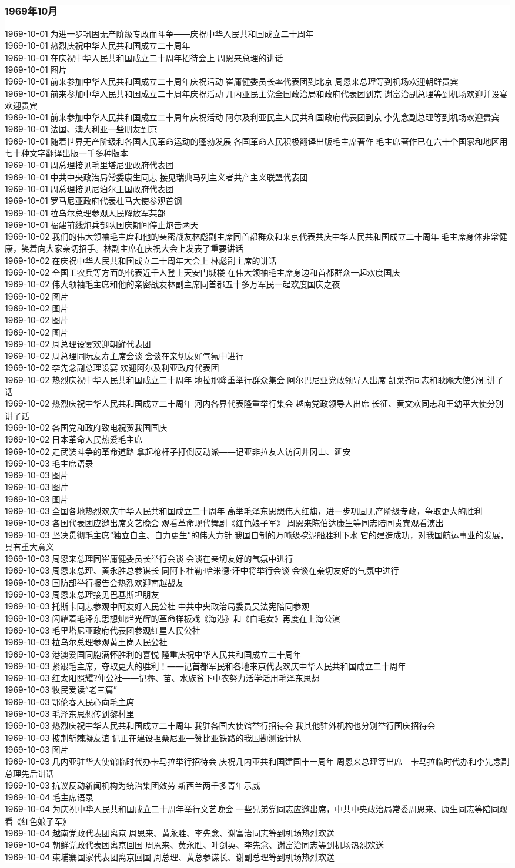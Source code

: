 ### 1969年10月  
1969-10-01 为进一步巩固无产阶级专政而斗争——庆祝中华人民共和国成立二十周年  
1969-10-01 热烈庆祝中华人民共和国成立二十周年  
1969-10-01 在庆祝中华人民共和国成立二十周年招待会上  周恩来总理的讲话  
1969-10-01 图片  
1969-10-01 前来参加中华人民共和国成立二十周年庆祝活动  崔庸健委员长率代表团到北京  周恩来总理等到机场欢迎朝鲜贵宾  
1969-10-01 前来参加中华人民共和国成立二十周年庆祝活动  几内亚民主党全国政治局和政府代表团到京  谢富治副总理等到机场欢迎并设宴欢迎贵宾  
1969-10-01 前来参加中华人民共和国成立二十周年庆祝活动  阿尔及利亚民主人民共和国政府代表团到京  李先念副总理等到机场欢迎贵宾  
1969-10-01 法国、澳大利亚一些朋友到京  
1969-10-01 随着世界无产阶级和各国人民革命运动的蓬勃发展  各国革命人民积极翻译出版毛主席著作  毛主席著作已在六十个国家和地区用七十种文字翻译出版一千多种版本  
1969-10-01 周总理接见毛里塔尼亚政府代表团  
1969-10-01 中共中央政治局常委康生同志  接见瑞典马列主义者共产主义联盟代表团  
1969-10-01 周总理接见尼泊尔王国政府代表团  
1969-10-01 罗马尼亚政府代表杜马大使参观首钢  
1969-10-01 拉乌尔总理参观人民解放军某部  
1969-10-01 福建前线炮兵部队国庆期间停止炮击两天  
1969-10-02 我们的伟大领袖毛主席和他的亲密战友林彪副主席同首都群众和来京代表共庆中华人民共和国成立二十周年  毛主席身体非常健康，笑着向大家亲切招手。林副主席在庆祝大会上发表了重要讲话  
1969-10-02 在庆祝中华人民共和国成立二十周年大会上  林彪副主席的讲话  
1969-10-02 全国工农兵等方面的代表近千人登上天安门城楼  在伟大领袖毛主席身边和首都群众一起欢度国庆  
1969-10-02 伟大领袖毛主席和他的亲密战友林副主席同首都五十多万军民一起欢度国庆之夜  
1969-10-02 图片  
1969-10-02 图片  
1969-10-02 图片  
1969-10-02 图片  
1969-10-02 周总理设宴欢迎朝鲜代表团  
1969-10-02 周总理同阮友寿主席会谈  会谈在亲切友好气氛中进行  
1969-10-02 李先念副总理设宴  欢迎阿尔及利亚政府代表团  
1969-10-02 热烈庆祝中华人民共和国成立二十周年  地拉那隆重举行群众集会  阿尔巴尼亚党政领导人出席  凯莱齐同志和耿飚大使分别讲了话  
1969-10-02 热烈庆祝中华人民共和国成立二十周年  河内各界代表隆重举行集会  越南党政领导人出席  长征、黄文欢同志和王幼平大使分别讲了话  
1969-10-02 各国党和政府致电祝贺我国国庆  
1969-10-02 日本革命人民热爱毛主席  
1969-10-02 走武装斗争的革命道路  拿起枪杆子打倒反动派——记亚非拉友人访问井冈山、延安  
1969-10-03 毛主席语录  
1969-10-03 图片  
1969-10-03 图片  
1969-10-03 图片  
1969-10-03 全国各地热烈欢庆中华人民共和国成立二十周年  高举毛泽东思想伟大红旗，进一步巩固无产阶级专政，争取更大的胜利  
1969-10-03 各国代表团应邀出席文艺晚会  观看革命现代舞剧《红色娘子军》  周恩来陈伯达康生等同志陪同贵宾观看演出  
1969-10-03 坚决贯彻毛主席“独立自主、自力更生”的伟大方针  我国自制的万吨级挖泥船胜利下水  它的建造成功，对我国航运事业的发展，具有重大意义  
1969-10-03 周恩来总理同崔庸健委员长举行会谈  会谈在亲切友好的气氛中进行  
1969-10-03 周恩来总理、黄永胜总参谋长  同阿卜杜勒·哈米德·汗中将举行会谈  会谈在亲切友好的气氛中进行  
1969-10-03 国防部举行报告会热烈欢迎南越战友  
1969-10-03 周恩来总理接见巴基斯坦朋友  
1969-10-03 托斯卡同志参观中阿友好人民公社  中共中央政治局委员吴法宪陪同参观  
1969-10-03 闪耀着毛泽东思想灿烂光辉的革命样板戏《海港》和《白毛女》再度在上海公演  
1969-10-03 毛里塔尼亚政府代表团参观红星人民公社  
1969-10-03 拉乌尔总理参观黄土岗人民公社  
1969-10-03 港澳爱国同胞满怀胜利的喜悦  隆重庆祝中华人民共和国成立二十周年  
1969-10-03 紧跟毛主席，夺取更大的胜利！——记首都军民和各地来京代表欢庆中华人民共和国成立二十周年  
1969-10-03 红太阳照耀?仲公社——记彝、苗、水族贫下中农努力活学活用毛泽东思想  
1969-10-03 牧民爱读“老三篇”  
1969-10-03 鄂伦春人民心向毛主席  
1969-10-03 毛泽东思想传到黎村里  
1969-10-03 热烈庆祝中华人民共和国成立二十周年  我驻各国大使馆举行招待会  我其他驻外机构也分别举行国庆招待会  
1969-10-03 披荆斩棘凝友谊  记正在建设坦桑尼亚—赞比亚铁路的我国勘测设计队  
1969-10-03 图片  
1969-10-03 几内亚驻华大使馆临时代办卡马拉举行招待会  庆祝几内亚共和国建国十一周年  周恩来总理等出席　卡马拉临时代办和李先念副总理先后讲话  
1969-10-03 抗议反动新闻机构为统治集团效劳  新西兰两千多青年示威  
1969-10-04 毛主席语录  
1969-10-04 为庆祝中华人民共和国成立二十周年举行文艺晚会  一些兄弟党同志应邀出席，中共中央政治局常委周恩来、康生同志等陪同观看《红色娘子军》  
1969-10-04 越南党政代表团离京  周恩来、黄永胜、李先念、谢富治同志等到机场热烈欢送  
1969-10-04 朝鲜党政代表团离京回国  周恩来、黄永胜、叶剑英、李先念、谢富治同志等到机场热烈欢送  
1969-10-04 柬埔寨国家代表团离京回国  周总理、黄总参谋长、谢副总理等到机场热烈欢送  